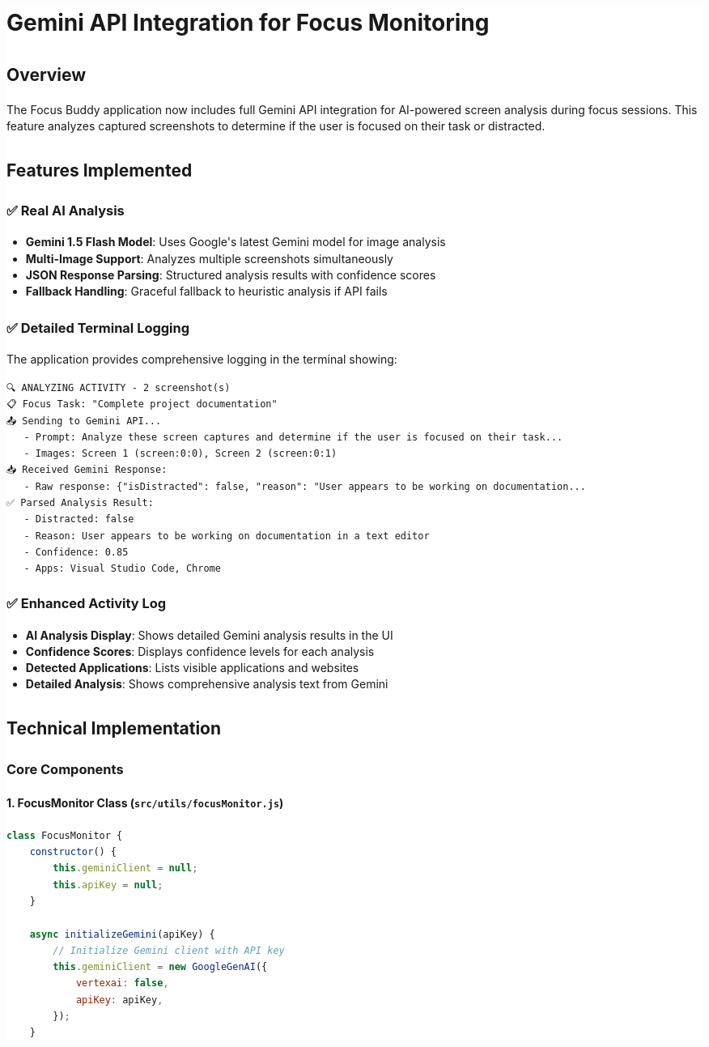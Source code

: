 # Gemini API Integration for Focus Monitoring

## Overview

The Focus Buddy application now includes full Gemini API integration for AI-powered screen analysis during focus sessions. This feature analyzes captured screenshots to determine if the user is focused on their task or distracted.

## Features Implemented

### ✅ **Real AI Analysis**
- **Gemini 1.5 Flash Model**: Uses Google's latest Gemini model for image analysis
- **Multi-Image Support**: Analyzes multiple screenshots simultaneously
- **JSON Response Parsing**: Structured analysis results with confidence scores
- **Fallback Handling**: Graceful fallback to heuristic analysis if API fails

### ✅ **Detailed Terminal Logging**
The application provides comprehensive logging in the terminal showing:

```
🔍 ANALYZING ACTIVITY - 2 screenshot(s)
📋 Focus Task: "Complete project documentation"
📤 Sending to Gemini API...
   - Prompt: Analyze these screen captures and determine if the user is focused on their task...
   - Images: Screen 1 (screen:0:0), Screen 2 (screen:0:1)
📥 Received Gemini Response:
   - Raw response: {"isDistracted": false, "reason": "User appears to be working on documentation...
✅ Parsed Analysis Result:
   - Distracted: false
   - Reason: User appears to be working on documentation in a text editor
   - Confidence: 0.85
   - Apps: Visual Studio Code, Chrome
```

### ✅ **Enhanced Activity Log**
- **AI Analysis Display**: Shows detailed Gemini analysis results in the UI
- **Confidence Scores**: Displays confidence levels for each analysis
- **Detected Applications**: Lists visible applications and websites
- **Detailed Analysis**: Shows comprehensive analysis text from Gemini

## Technical Implementation

### Core Components

#### 1. **FocusMonitor Class** (`src/utils/focusMonitor.js`)
```javascript
class FocusMonitor {
    constructor() {
        this.geminiClient = null;
        this.apiKey = null;
    }

    async initializeGemini(apiKey) {
        // Initialize Gemini client with API key
        this.geminiClient = new GoogleGenAI({
            vertexai: false,
            apiKey: apiKey,
        });
    }
```
